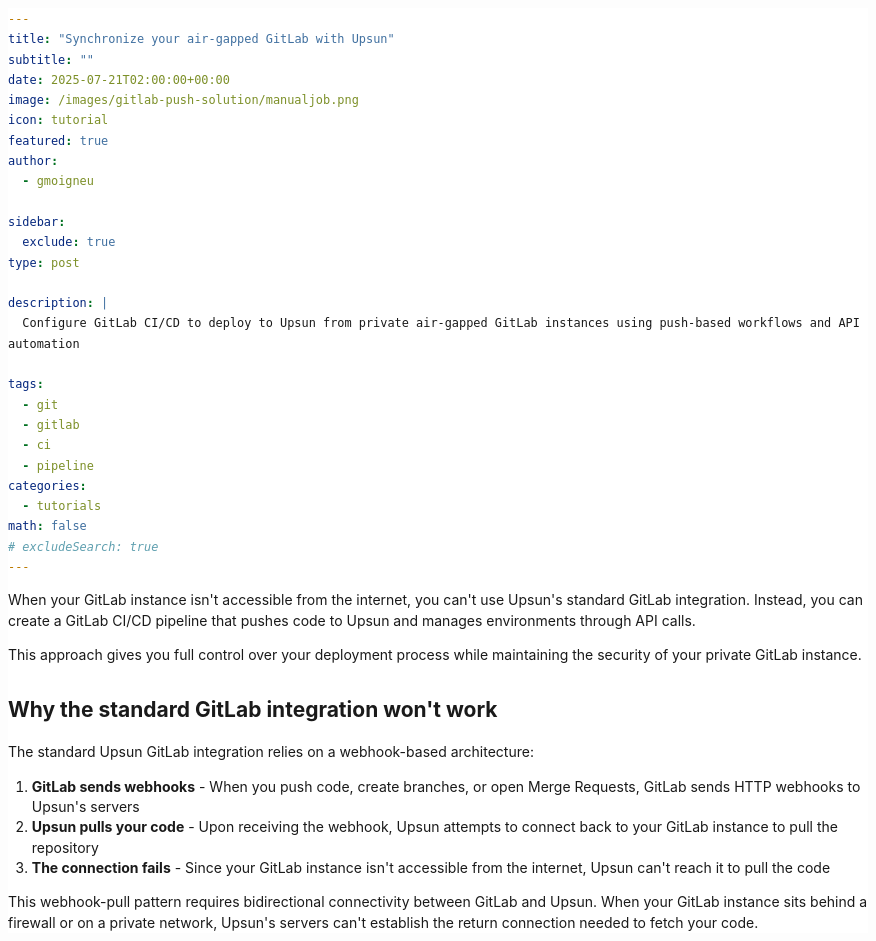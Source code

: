 ```yaml
---
title: "Synchronize your air-gapped GitLab with Upsun"
subtitle: ""
date: 2025-07-21T02:00:00+00:00
image: /images/gitlab-push-solution/manualjob.png
icon: tutorial
featured: true
author:
  - gmoigneu

sidebar:
  exclude: true
type: post

description: |
  Configure GitLab CI/CD to deploy to Upsun from private air-gapped GitLab instances using push-based workflows and API automation
  
tags:
  - git
  - gitlab
  - ci
  - pipeline
categories:
  - tutorials
math: false
# excludeSearch: true
---
```


When your GitLab instance isn't accessible from the internet, you can't use Upsun's standard GitLab integration. Instead, you can create a GitLab CI/CD pipeline that pushes code to Upsun and manages environments through API calls.

This approach gives you full control over your deployment process while maintaining the security of your private GitLab instance.

## Why the standard GitLab integration won't work

The standard Upsun GitLab integration relies on a webhook-based architecture:

1. **GitLab sends webhooks** - When you push code, create branches, or open Merge Requests, GitLab sends HTTP webhooks to Upsun's servers
2. **Upsun pulls your code** - Upon receiving the webhook, Upsun attempts to connect back to your GitLab instance to pull the repository
3. **The connection fails** - Since your GitLab instance isn't accessible from the internet, Upsun can't reach it to pull the code

This webhook-pull pattern requires bidirectional connectivity between GitLab and Upsun. When your GitLab instance sits behind a firewall or on a private network, Upsun's servers can't establish the return connection needed to fetch your code.
